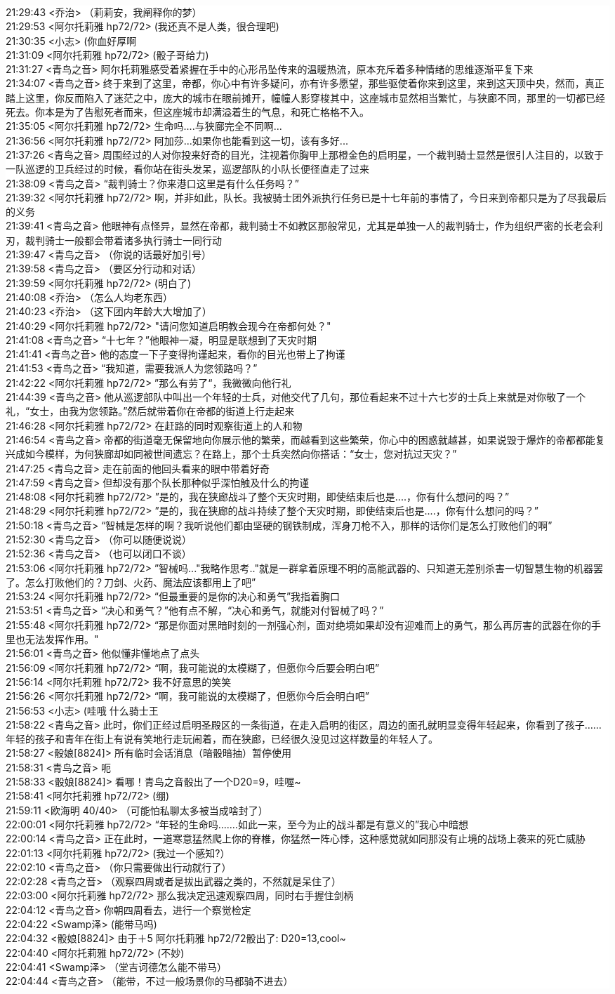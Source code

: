 21:29:43 \<乔治\> （莉莉安，我阐释你的梦）  
21:29:53 \<阿尔托莉雅 hp72/72\> (我还真不是人类，很合理吧)  
21:30:35 \<小志\> (你血好厚啊  
21:31:09 \<阿尔托莉雅 hp72/72\> (骰子哥给力)  
21:31:27 \<青鸟之音\> 阿尔托莉雅感受着紧握在手中的心形吊坠传来的温暖热流，原本充斥着多种情绪的思维逐渐平复下来  
21:34:07 \<青鸟之音\> 终于来到了这里，帝都，你心中有许多疑问，亦有许多愿望，那些驱使着你来到这里，来到这天顶中央，然而，真正踏上这里，你反而陷入了迷茫之中，庞大的城市在眼前摊开，幢幢人影穿梭其中，这座城市显然相当繁忙，与狭廊不同，那里的一切都已经死去。你本是为了告慰死者而来，但这座城市却满溢着生的气息，和死亡格格不入。  
21:35:05 \<阿尔托莉雅 hp72/72\> 生命吗....与狭廊完全不同啊...  
21:36:56 \<阿尔托莉雅 hp72/72\> 阿加莎...如果你也能看到这一切，该有多好...  
21:37:26 \<青鸟之音\> 周围经过的人对你投来好奇的目光，注视着你胸甲上那橙金色的启明星，一个裁判骑士显然是很引人注目的，以致于一队巡逻的卫兵经过的时候，看你站在街头发呆，巡逻部队的小队长便径直走了过来  
21:38:09 \<青鸟之音\> “裁判骑士？你来港口这里是有什么任务吗？”  
21:39:32 \<阿尔托莉雅 hp72/72\> 啊，并非如此，队长。我被骑士团外派执行任务已是十七年前的事情了，今日来到帝都只是为了尽我最后的义务  
21:39:41 \<青鸟之音\> 他眼神有点怪异，显然在帝都，裁判骑士不如教区那般常见，尤其是单独一人的裁判骑士，作为组织严密的长老会利刃，裁判骑士一般都会带着诸多执行骑士一同行动  
21:39:47 \<青鸟之音\> （你说的话最好加引号）  
21:39:58 \<青鸟之音\> （要区分行动和对话）  
21:39:59 \<阿尔托莉雅 hp72/72\> (明白了)  
21:40:08 \<乔治\> （怎么人均老东西）  
21:40:23 \<乔治\> （这下团内年龄大大增加了）  
21:40:29 \<阿尔托莉雅 hp72/72\> "请问您知道启明教会现今在帝都何处？"  
21:41:08 \<青鸟之音\> “十七年？”他眼神一凝，明显是联想到了天灾时期  
21:41:41 \<青鸟之音\> 他的态度一下子变得拘谨起来，看你的目光也带上了拘谨  
21:41:53 \<青鸟之音\> “我知道，需要我派人为您领路吗？”  
21:42:22 \<阿尔托莉雅 hp72/72\> ”那么有劳了“，我微微向他行礼  
21:44:39 \<青鸟之音\> 他从巡逻部队中叫出一个年轻的士兵，对他交代了几句，那位看起来不过十六七岁的士兵上来就是对你敬了一个礼，“女士，由我为您领路。”然后就带着你在帝都的街道上行走起来  
21:46:28 \<阿尔托莉雅 hp72/72\> 在赶路的同时观察街道上的人和物  
21:46:54 \<青鸟之音\> 帝都的街道毫无保留地向你展示他的繁荣，而越看到这些繁荣，你心中的困惑就越甚，如果说毁于爆炸的帝都都能复兴成如今模样，为何狭廊却如同被世间遗忘？在路上，那个士兵突然向你搭话：“女士，您对抗过天灾？”  
21:47:25 \<青鸟之音\> 走在前面的他回头看来的眼中带着好奇  
21:47:59 \<青鸟之音\> 但却没有那个队长那种似乎深怕触及什么的拘谨  
21:48:08 \<阿尔托莉雅 hp72/72\> ”是的，我在狭廊战斗了整个天灾时期，即使结束后也是....，你有什么想问的吗？”  
21:48:29 \<阿尔托莉雅 hp72/72\> ”是的，我在狭廊的战斗持续了整个天灾时期，即使结束后也是....，你有什么想问的吗？”  
21:50:18 \<青鸟之音\> “智械是怎样的啊？我听说他们都由坚硬的钢铁制成，浑身刀枪不入，那样的话你们是怎么打败他们的啊”  
21:52:30 \<青鸟之音\> （你可以随便说说）  
21:52:36 \<青鸟之音\> （也可以闭口不谈）  
21:53:06 \<阿尔托莉雅 hp72/72\> ”智械吗..."我略作思考.."就是一群拿着原理不明的高能武器的、只知道无差别杀害一切智慧生物的机器罢了。怎么打败他们的？刀剑、火药、魔法应该都用上了吧”  
21:53:24 \<阿尔托莉雅 hp72/72\> “但最重要的是你的决心和勇气”我指着胸口  
21:53:51 \<青鸟之音\> “决心和勇气？”他有点不解，“决心和勇气，就能对付智械了吗？”  
21:55:48 \<阿尔托莉雅 hp72/72\> “那是你面对黑暗时刻的一剂强心剂，面对绝境如果却没有迎难而上的勇气，那么再厉害的武器在你的手里也无法发挥作用。"  
21:56:01 \<青鸟之音\> 他似懂非懂地点了点头  
21:56:09 \<阿尔托莉雅 hp72/72\> “啊，我可能说的太模糊了，但愿你今后要会明白吧”  
21:56:14 \<阿尔托莉雅 hp72/72\> 我不好意思的笑笑  
21:56:26 \<阿尔托莉雅 hp72/72\> “啊，我可能说的太模糊了，但愿你今后会明白吧”  
21:56:53 \<小志\> (哇哦 什么骑士王  
21:58:22 \<青鸟之音\> 此时，你们正经过启明圣殿区的一条街道，在走入启明的街区，周边的面孔就明显变得年轻起来，你看到了孩子……年轻的孩子和青年在街上有说有笑地行走玩闹着，而在狭廊，已经很久没见过这样数量的年轻人了。  
21:58:27 \<骰娘[8824]\> 所有临时会话消息（暗骰暗抽）暂停使用  
21:58:31 \<青鸟之音\> 呃  
21:58:33 \<骰娘[8824]\> 看哪！青鸟之音骰出了一个D20=9，哇喔\~  
21:58:41 \<阿尔托莉雅 hp72/72\> (绷)  
21:59:11 \<欧海明 40/40\> （可能怕私聊太多被当成啥封了）  
22:00:01 \<阿尔托莉雅 hp72/72\> “年轻的生命吗....…如此一来，至今为止的战斗都是有意义的”我心中暗想  
22:00:14 \<青鸟之音\> 正在此时，一道寒意猛然爬上你的脊椎，你猛然一阵心悸，这种感觉就如同那没有止境的战场上袭来的死亡威胁  
22:01:13 \<阿尔托莉雅 hp72/72\> (我过一个感知?）  
22:02:10 \<青鸟之音\> （你只需要做出行动就行了）  
22:02:28 \<青鸟之音\> （观察四周或者是拔出武器之类的，不然就是呆住了）  
22:03:00 \<阿尔托莉雅 hp72/72\> 那么我决定迅速观察四周，同时右手握住剑柄  
22:04:12 \<青鸟之音\> 你朝四周看去，进行一个察觉检定  
22:04:22 \<Swamp泽\> (能带马吗)  
22:04:32 \<骰娘[8824]\> 由于＋5 阿尔托莉雅 hp72/72骰出了: D20=13,cool\~  
22:04:40 \<阿尔托莉雅 hp72/72\> (不妙)  
22:04:41 \<Swamp泽\> （堂吉诃德怎么能不带马）  
22:04:44 \<青鸟之音\> （能带，不过一般场景你的马都骑不进去）  